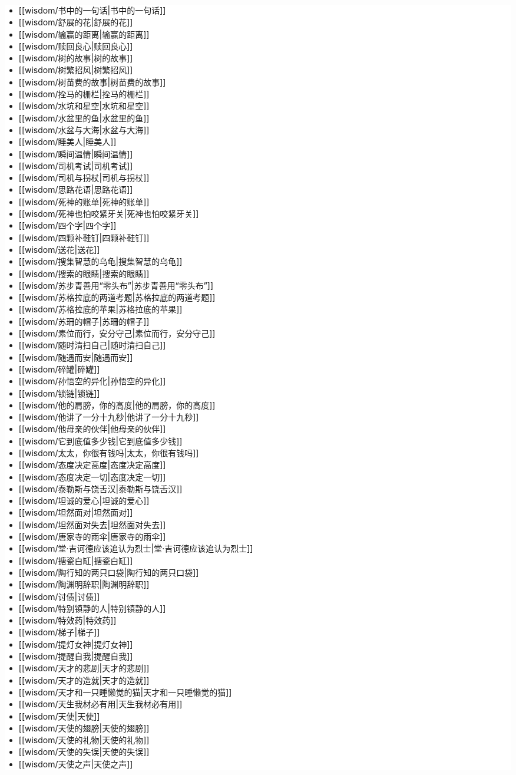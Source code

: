 - [[wisdom/书中的一句话|书中的一句话]]
- [[wisdom/舒展的花|舒展的花]]
- [[wisdom/输赢的距离|输赢的距离]]
- [[wisdom/赎回良心|赎回良心]]
- [[wisdom/树的故事|树的故事]]
- [[wisdom/树繁招风|树繁招风]]
- [[wisdom/树苗费的故事|树苗费的故事]]
- [[wisdom/拴马的栅栏|拴马的栅栏]]
- [[wisdom/水坑和星空|水坑和星空]]
- [[wisdom/水盆里的鱼|水盆里的鱼]]
- [[wisdom/水盆与大海|水盆与大海]]
- [[wisdom/睡美人|睡美人]]
- [[wisdom/瞬间温情|瞬间温情]]
- [[wisdom/司机考试|司机考试]]
- [[wisdom/司机与拐杖|司机与拐杖]]
- [[wisdom/思路花语|思路花语]]
- [[wisdom/死神的账单|死神的账单]]
- [[wisdom/死神也怕咬紧牙关|死神也怕咬紧牙关]]
- [[wisdom/四个字|四个字]]
- [[wisdom/四颗补鞋钉|四颗补鞋钉]]
- [[wisdom/送花|送花]]
- [[wisdom/搜集智慧的乌龟|搜集智慧的乌龟]]
- [[wisdom/搜索的眼睛|搜索的眼睛]]
- [[wisdom/苏步青善用“零头布”|苏步青善用“零头布”]]
- [[wisdom/苏格拉底的两道考题|苏格拉底的两道考题]]
- [[wisdom/苏格拉底的苹果|苏格拉底的苹果]]
- [[wisdom/苏珊的帽子|苏珊的帽子]]
- [[wisdom/素位而行，安分守己|素位而行，安分守己]]
- [[wisdom/随时清扫自己|随时清扫自己]]
- [[wisdom/随遇而安|随遇而安]]
- [[wisdom/碎罐|碎罐]]
- [[wisdom/孙悟空的异化|孙悟空的异化]]
- [[wisdom/锁链|锁链]]
- [[wisdom/他的肩膀，你的高度|他的肩膀，你的高度]]
- [[wisdom/他讲了一分十九秒|他讲了一分十九秒]]
- [[wisdom/他母亲的伙伴|他母亲的伙伴]]
- [[wisdom/它到底值多少钱|它到底值多少钱]]
- [[wisdom/太太，你很有钱吗|太太，你很有钱吗]]
- [[wisdom/态度决定高度|态度决定高度]]
- [[wisdom/态度决定一切|态度决定一切]]
- [[wisdom/泰勒斯与饶舌汉|泰勒斯与饶舌汉]]
- [[wisdom/坦诚的爱心|坦诚的爱心]]
- [[wisdom/坦然面对|坦然面对]]
- [[wisdom/坦然面对失去|坦然面对失去]]
- [[wisdom/唐家寺的雨伞|唐家寺的雨伞]]
- [[wisdom/堂·吉诃德应该追认为烈士|堂·吉诃德应该追认为烈士]]
- [[wisdom/搪瓷白缸|搪瓷白缸]]
- [[wisdom/陶行知的两只口袋|陶行知的两只口袋]]
- [[wisdom/陶渊明辞职|陶渊明辞职]]
- [[wisdom/讨债|讨债]]
- [[wisdom/特别镇静的人|特别镇静的人]]
- [[wisdom/特效药|特效药]]
- [[wisdom/梯子|梯子]]
- [[wisdom/提灯女神|提灯女神]]
- [[wisdom/提醒自我|提醒自我]]
- [[wisdom/天才的悲剧|天才的悲剧]]
- [[wisdom/天才的造就|天才的造就]]
- [[wisdom/天才和一只睡懒觉的猫|天才和一只睡懒觉的猫]]
- [[wisdom/天生我材必有用|天生我材必有用]]
- [[wisdom/天使|天使]]
- [[wisdom/天使的翅膀|天使的翅膀]]
- [[wisdom/天使的礼物|天使的礼物]]
- [[wisdom/天使的失误|天使的失误]]
- [[wisdom/天使之声|天使之声]]